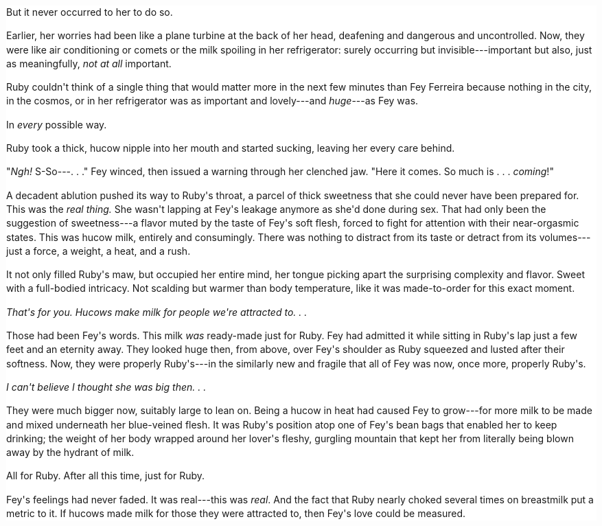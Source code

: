 But it never occurred to her to do so.

Earlier, her worries had been like a plane turbine at the back of her
head, deafening and dangerous and uncontrolled. Now, they were like air
conditioning or comets or the milk spoiling in her refrigerator: surely
occurring but invisible---important but also, just as meaningfully, *not
at all* important.

Ruby couldn't think of a single thing that would matter more in the next
few minutes than Fey Ferreira because nothing in the city, in the
cosmos, or in her refrigerator was as important and lovely---and
*huge*---as Fey was.

In *every* possible way.

Ruby took a thick, hucow nipple into her mouth and started sucking,
leaving her every care behind.

"*Ngh!* S-So---. . ." Fey winced, then issued a warning through her
clenched jaw. "Here it comes. So much is . . . *coming*!"

A decadent ablution pushed its way to Ruby's throat, a parcel of thick
sweetness that she could never have been prepared for. This was the
*real thing.* She wasn't lapping at Fey's leakage anymore as she'd done
during sex. That had only been the suggestion of sweetness---a flavor
muted by the taste of Fey's soft flesh, forced to fight for attention
with their near-orgasmic states. This was hucow milk, entirely and
consumingly. There was nothing to distract from its taste or detract
from its volumes---just a force, a weight, a heat, and a rush.

It not only filled Ruby's maw, but occupied her entire mind, her tongue
picking apart the surprising complexity and flavor. Sweet with a
full-bodied intricacy. Not scalding but warmer than body temperature,
like it was made-to-order for this exact moment.

*That's for you. Hucows make milk for people we're attracted to. . .*

Those had been Fey's words. This milk *was* ready-made just for Ruby.
Fey had admitted it while sitting in Ruby's lap just a few feet and an
eternity away. They looked huge then, from above, over Fey's shoulder as
Ruby squeezed and lusted after their softness. Now, they were properly
Ruby's---in the similarly new and fragile that all of Fey was now, once
more, properly Ruby's.

*I can't believe I thought she was big then. . .*

They were much bigger now, suitably large to lean on. Being a hucow in
heat had caused Fey to grow---for more milk to be made and mixed
underneath her blue-veined flesh. It was Ruby's position atop one of
Fey's bean bags that enabled her to keep drinking; the weight of her
body wrapped around her lover's fleshy, gurgling mountain that kept her
from literally being blown away by the hydrant of milk.

All for Ruby. After all this time, just for Ruby.

Fey's feelings had never faded. It was real---this was *real*. And the
fact that Ruby nearly choked several times on breastmilk put a metric to
it. If hucows made milk for those they were attracted to, then Fey's
love could be measured.
